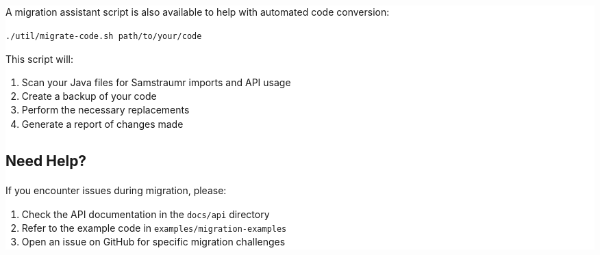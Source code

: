 A migration assistant script is also available to help with automated code conversion:

```bash
./util/migrate-code.sh path/to/your/code
```

This script will:
1. Scan your Java files for Samstraumr imports and API usage
2. Create a backup of your code
3. Perform the necessary replacements
4. Generate a report of changes made

## Need Help?

If you encounter issues during migration, please:
1. Check the API documentation in the `docs/api` directory
2. Refer to the example code in `examples/migration-examples`
3. Open an issue on GitHub for specific migration challenges
